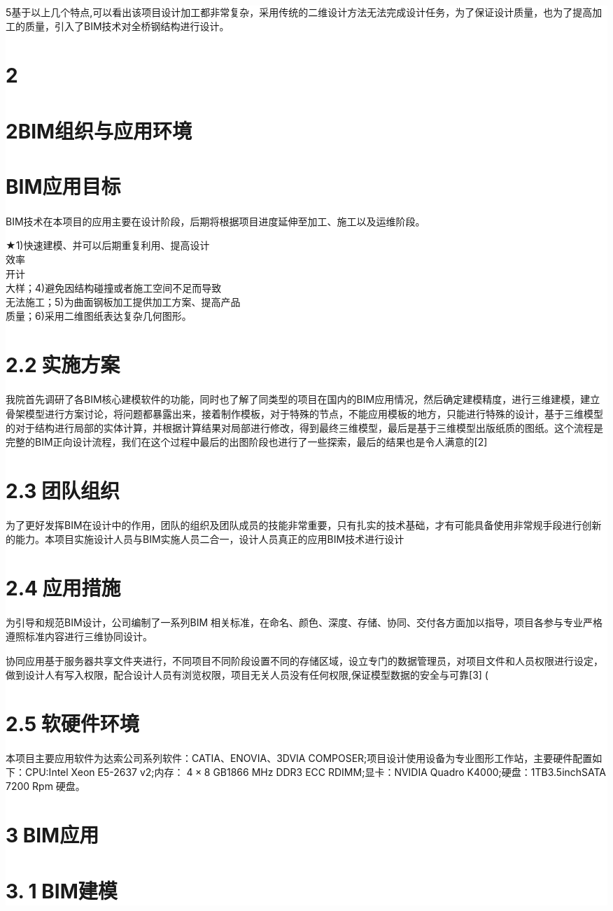 5基于以上几个特点,可以看出该项目设计加工都非常复杂，采用传统的二维设计方法无法完成设计任务，为了保证设计质量，也为了提高加工的质量，引入了BIM技术对全桥钢结构进行设计。

# 2

# 2BIM组织与应用环境

# BIM应用目标

BIM技术在本项目的应用主要在设计阶段，后期将根据项目进度延伸至加工、施工以及运维阶段。

★1)快速建模、并可以后期重复利用、提高设计  
效率  
开计  
大样；4)避免因结构碰撞或者施工空间不足而导致  
无法施工；5)为曲面钢板加工提供加工方案、提高产品  
质量；6)采用二维图纸表达复杂几何图形。

# 2.2 实施方案

我院首先调研了各BIM核心建模软件的功能，同时也了解了同类型的项目在国内的BIM应用情况，然后确定建模精度，进行三维建模，建立骨架模型进行方案讨论，将问题都暴露出来，接着制作模板，对于特殊的节点，不能应用模板的地方，只能进行特殊的设计，基于三维模型的对于结构进行局部的实体计算，并根据计算结果对局部进行修改，得到最终三维模型，最后是基于三维模型出版纸质的图纸。这个流程是完整的BIM正向设计流程，我们在这个过程中最后的出图阶段也进行了一些探索，最后的结果也是令人满意的[2]

# 2.3 团队组织

为了更好发挥BIM在设计中的作用，团队的组织及团队成员的技能非常重要，只有扎实的技术基础，才有可能具备使用非常规手段进行创新的能力。本项目实施设计人员与BIM实施人员二合一，设计人员真正的应用BIM技术进行设计

# 2.4 应用措施

为引导和规范BIM设计，公司编制了一系列BIM 相关标准，在命名、颜色、深度、存储、协同、交付各方面加以指导，项目各参与专业严格遵照标准内容进行三维协同设计。

协同应用基于服务器共享文件夹进行，不同项目不同阶段设置不同的存储区域，设立专门的数据管理员，对项目文件和人员权限进行设定，做到设计人有写入权限，配合设计人员有浏览权限，项目无关人员没有任何权限,保证模型数据的安全与可靠[3] (

# 2.5 软硬件环境

本项目主要应用软件为达索公司系列软件：CATIA、ENOVIA、3DVIA COMPOSER;项目设计使用设备为专业图形工作站，主要硬件配置如下：CPU:Intel Xeon E5-2637 v2;内存： $4 \times 8$ GB1866 MHz DDR3 ECC RDIMM;显卡：NVIDIA Quadro K4000;硬盘：1TB3.5inchSATA $7 2 0 0 ~ \mathrm { R p m }$ 硬盘。

# 3 BIM应用

# 3. 1 BIM建模
